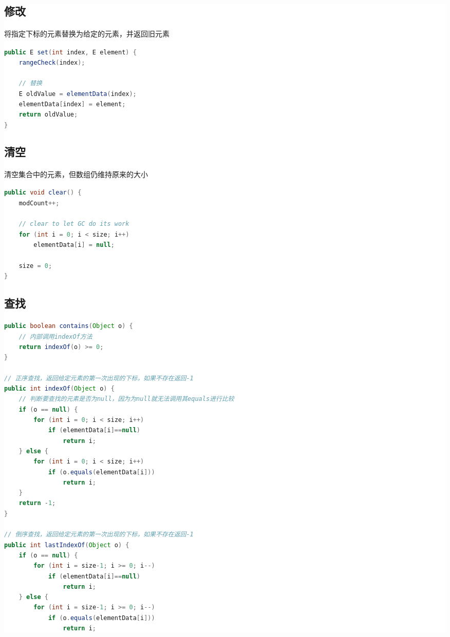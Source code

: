 ## 修改

将指定下标的元素替换为给定的元素，并返回旧元素

```java
public E set(int index, E element) {
    rangeCheck(index);

    // 替换
    E oldValue = elementData(index);
    elementData[index] = element;
    return oldValue;
}
```

## 清空

清空集合中的元素，但数组仍维持原来的大小

```java
public void clear() {
    modCount++;

    // clear to let GC do its work
    for (int i = 0; i < size; i++)
        elementData[i] = null;

    size = 0;
}
```

## 查找

```java
public boolean contains(Object o) {
    // 内部调用indexOf方法
    return indexOf(o) >= 0;
}

// 正序查找，返回给定元素的第一次出现的下标，如果不存在返回-1
public int indexOf(Object o) {
    // 判断要查找的元素是否为null，因为为null就无法调用其equals进行比较
    if (o == null) {
        for (int i = 0; i < size; i++)
            if (elementData[i]==null)
                return i;
    } else {
        for (int i = 0; i < size; i++)
            if (o.equals(elementData[i]))
                return i;
    }
    return -1;
}

// 倒序查找，返回给定元素的第一次出现的下标，如果不存在返回-1
public int lastIndexOf(Object o) {
    if (o == null) {
        for (int i = size-1; i >= 0; i--)
            if (elementData[i]==null)
                return i;
    } else {
        for (int i = size-1; i >= 0; i--)
            if (o.equals(elementData[i]))
                return i;
```